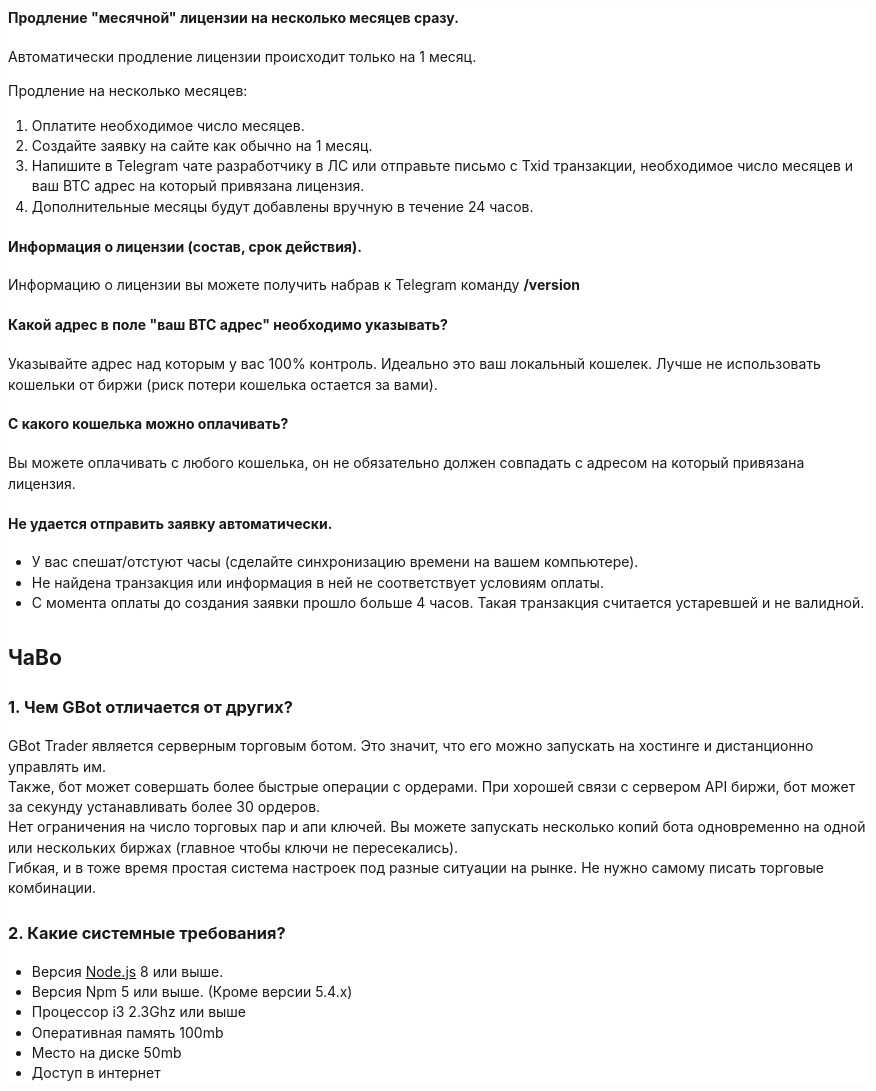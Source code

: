 #### Продление "месячной" лицензии на несколько месяцев сразу.

Автоматически продление лицензии происходит только на 1 месяц.

Продление на несколько месяцев:

1. Оплатите необходимое число месяцев.
2. Создайте заявку на сайте как обычно на 1 месяц.
3. Напишите в Telegram чате разработчику в ЛС или отправьте письмо с Txid транзакции, необходимое число месяцев и ваш BTC адрес на который привязана лицензия.
4. Дополнительные месяцы будут добавлены вручную в течение 24 часов.


#### Информация о лицензии (состав, срок действия).

Информацию о лицензии вы можете получить набрав к Telegram команду **/version**

#### Какой адрес в поле "ваш BTC адрес" необходимо указывать?
Указывайте адрес над которым у вас 100% контроль. Идеально это ваш локальный кошелек. Лучше не использовать кошельки от биржи (риск потери кошелька остается за вами).


#### С какого кошелька можно оплачивать?
Вы можете оплачивать с любого кошелька, он не обязательно должен совпадать с адресом на который привязана лицензия.


#### Не удается отправить заявку автоматически.

* У вас спешат/отстуют часы (сделайте синхронизацию времени на вашем компьютере).
* Не найдена транзакция или информация в ней не соответствует условиям оплаты.
* С момента оплаты до создания заявки прошло больше 4 часов. Такая транзакция считается устаревшей и не валидной.


## ЧаВо

### 1. Чем GBot отличается от других?
GBot Trader является серверным торговым ботом. Это значит, что его можно запускать на хостинге и дистанционно управлять им.<br> 
Также, бот может совершать более быстрые операции с ордерами. При хорошей связи с сервером API биржи, бот может за секунду устанавливать более 30 ордеров. <br>
Нет ограничения на число торговых пар и апи ключей. Вы можете запускать несколько копий бота одновременно на одной или нескольких биржах (главное чтобы ключи не пересекались).<br>
Гибкая, и в тоже время простая система настроек под разные ситуации на рынке. Не нужно самому писать торговые комбинации. <br>
 
### 2. Какие системные требования?
* Версия [Node.js](https://nodejs.org/en/download/current) 8 или выше.
* Версия Npm 5 или выше. (Кроме версии 5.4.x)
* Процессор i3 2.3Ghz или выше
* Оперативная память 100mb
* Место на диске 50mb
* Доступ в интернет
